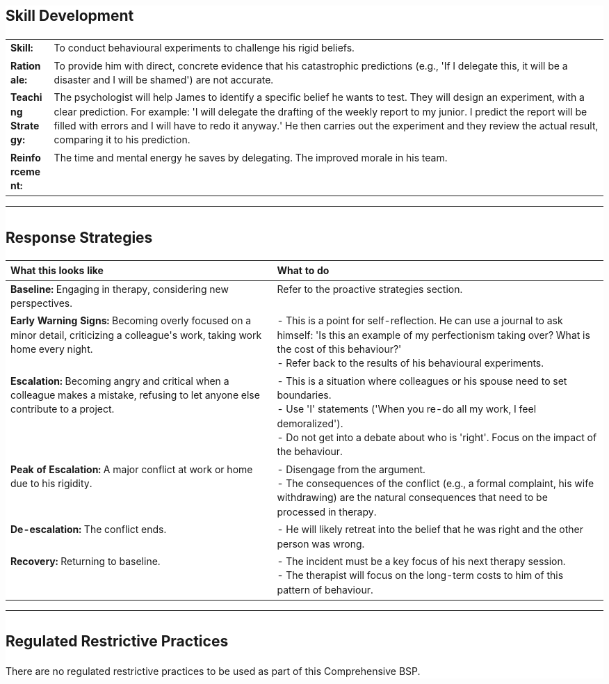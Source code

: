 
## Skill Development

| | |
| :--- | :--- |
| **Skill:** | To conduct behavioural experiments to challenge his rigid beliefs. |
| **Rationale:** | To provide him with direct, concrete evidence that his catastrophic predictions (e.g., 'If I delegate this, it will be a disaster and I will be shamed') are not accurate. |
| **Teaching Strategy:** | The psychologist will help James to identify a specific belief he wants to test. They will design an experiment, with a clear prediction. For example: 'I will delegate the drafting of the weekly report to my junior. I predict the report will be filled with errors and I will have to redo it anyway.' He then carries out the experiment and they review the actual result, comparing it to his prediction. |
| **Reinforcement:** | The time and mental energy he saves by delegating. The improved morale in his team. |

---

## Response Strategies

| What this looks like | What to do |
| :--- | :--- |
| **Baseline:** Engaging in therapy, considering new perspectives. | Refer to the proactive strategies section. |
| **Early Warning Signs:** Becoming overly focused on a minor detail, criticizing a colleague's work, taking work home every night. | - This is a point for self-reflection. He can use a journal to ask himself: 'Is this an example of my perfectionism taking over? What is the cost of this behaviour?'<br>- Refer back to the results of his behavioural experiments. |
| **Escalation:** Becoming angry and critical when a colleague makes a mistake, refusing to let anyone else contribute to a project. | - This is a situation where colleagues or his spouse need to set boundaries.<br>- Use 'I' statements ('When you re-do all my work, I feel demoralized').<br>- Do not get into a debate about who is 'right'. Focus on the impact of the behaviour. |
| **Peak of Escalation:** A major conflict at work or home due to his rigidity. | - Disengage from the argument.<br>- The consequences of the conflict (e.g., a formal complaint, his wife withdrawing) are the natural consequences that need to be processed in therapy. |
| **De-escalation:** The conflict ends. | - He will likely retreat into the belief that he was right and the other person was wrong. |
| **Recovery:** Returning to baseline. | - The incident must be a key focus of his next therapy session.<br>- The therapist will focus on the long-term costs to him of this pattern of behaviour. |

---

## Regulated Restrictive Practices

There are no regulated restrictive practices to be used as part of this Comprehensive BSP.
